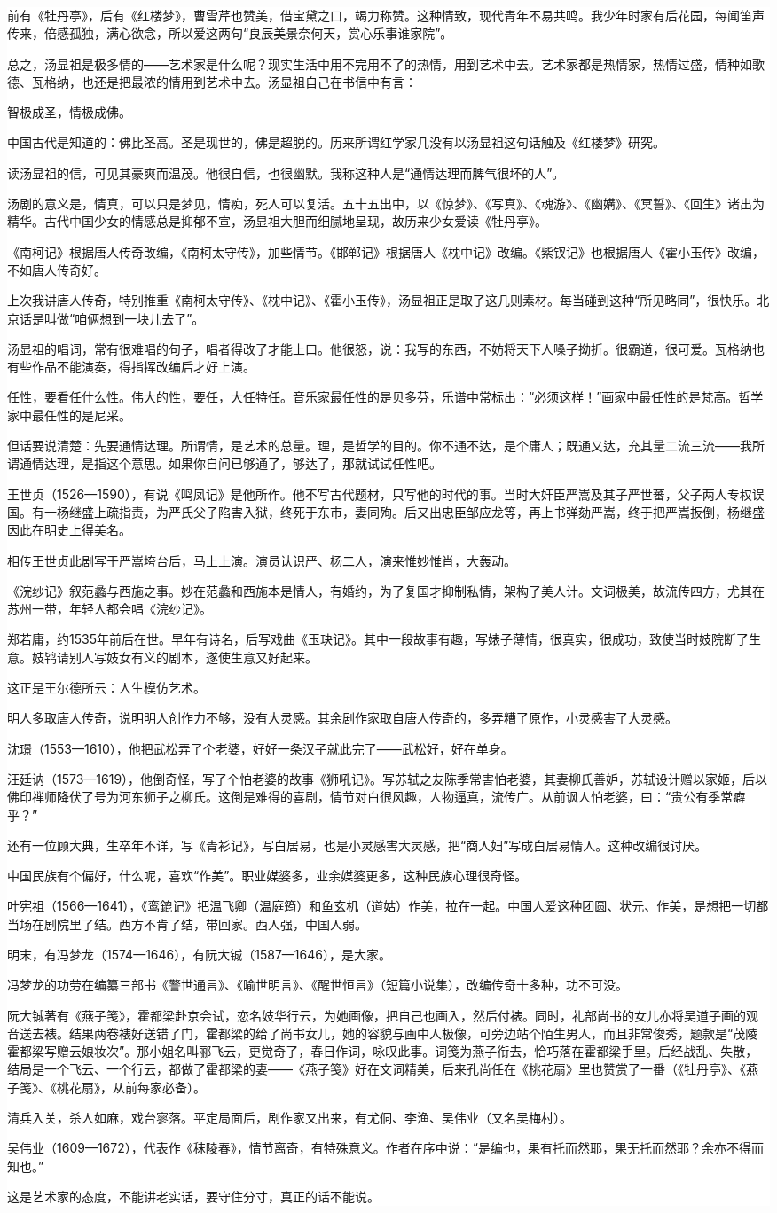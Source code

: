 前有《牡丹亭》，后有《红楼梦》，曹雪芹也赞美，借宝黛之口，竭力称赞。这种情致，现代青年不易共鸣。我少年时家有后花园，每闻笛声传来，倍感孤独，满心欲念，所以爱这两句“良辰美景奈何天，赏心乐事谁家院”。

总之，汤显祖是极多情的——艺术家是什么呢？现实生活中用不完用不了的热情，用到艺术中去。艺术家都是热情家，热情过盛，情种如歌德、瓦格纳，也还是把最浓的情用到艺术中去。汤显祖自己在书信中有言：

智极成圣，情极成佛。

中国古代是知道的：佛比圣高。圣是现世的，佛是超脱的。历来所谓红学家几没有以汤显祖这句话触及《红楼梦》研究。

读汤显祖的信，可见其豪爽而温茂。他很自信，也很幽默。我称这种人是“通情达理而脾气很坏的人”。

汤剧的意义是，情真，可以只是梦见，情痴，死人可以复活。五十五出中，以《惊梦》、《写真》、《魂游》、《幽媾》、《冥誓》、《回生》诸出为精华。古代中国少女的情感总是抑郁不宣，汤显祖大胆而细腻地呈现，故历来少女爱读《牡丹亭》。

《南柯记》根据唐人传奇改编，《南柯太守传》，加些情节。《邯郸记》根据唐人《枕中记》改编。《紫钗记》也根据唐人《霍小玉传》改编，不如唐人传奇好。

上次我讲唐人传奇，特别推重《南柯太守传》、《枕中记》、《霍小玉传》，汤显祖正是取了这几则素材。每当碰到这种“所见略同”，很快乐。北京话是叫做“咱俩想到一块儿去了”。

汤显祖的唱词，常有很难唱的句子，唱者得改了才能上口。他很怒，说：我写的东西，不妨将天下人嗓子拗折。很霸道，很可爱。瓦格纳也有些作品不能演奏，得指挥改编后才好上演。

任性，要看任什么性。伟大的性，要任，大任特任。音乐家最任性的是贝多芬，乐谱中常标出：“必须这样！”画家中最任性的是梵高。哲学家中最任性的是尼采。

但话要说清楚：先要通情达理。所谓情，是艺术的总量。理，是哲学的目的。你不通不达，是个庸人；既通又达，充其量二流三流——我所谓通情达理，是指这个意思。如果你自问已够通了，够达了，那就试试任性吧。

  

王世贞（1526—1590），有说《鸣凤记》是他所作。他不写古代题材，只写他的时代的事。当时大奸臣严嵩及其子严世蕃，父子两人专权误国。有一杨继盛上疏指责，为严氏父子陷害入狱，终死于东市，妻同殉。后又出忠臣邹应龙等，再上书弹劾严嵩，终于把严嵩扳倒，杨继盛因此在明史上得美名。

相传王世贞此剧写于严嵩垮台后，马上上演。演员认识严、杨二人，演来惟妙惟肖，大轰动。

《浣纱记》叙范蠡与西施之事。妙在范蠡和西施本是情人，有婚约，为了复国才抑制私情，架构了美人计。文词极美，故流传四方，尤其在苏州一带，年轻人都会唱《浣纱记》。

郑若庸，约1535年前后在世。早年有诗名，后写戏曲《玉玦记》。其中一段故事有趣，写婊子薄情，很真实，很成功，致使当时妓院断了生意。妓鸨请别人写妓女有义的剧本，遂使生意又好起来。

这正是王尔德所云：人生模仿艺术。

明人多取唐人传奇，说明明人创作力不够，没有大灵感。其余剧作家取自唐人传奇的，多弄糟了原作，小灵感害了大灵感。

沈璟（1553—1610），他把武松弄了个老婆，好好一条汉子就此完了——武松好，好在单身。

汪廷讷（1573—1619），他倒奇怪，写了个怕老婆的故事《狮吼记》。写苏轼之友陈季常害怕老婆，其妻柳氏善妒，苏轼设计赠以家姬，后以佛印禅师降伏了号为河东狮子之柳氏。这倒是难得的喜剧，情节对白很风趣，人物逼真，流传广。从前讽人怕老婆，曰：“贵公有季常癖乎？”

还有一位顾大典，生卒年不详，写《青衫记》，写白居易，也是小灵感害大灵感，把“商人妇”写成白居易情人。这种改编很讨厌。

中国民族有个偏好，什么呢，喜欢“作美”。职业媒婆多，业余媒婆更多，这种民族心理很奇怪。

叶宪祖（1566—1641），《鸾鎞记》把温飞卿（温庭筠）和鱼玄机（道姑）作美，拉在一起。中国人爱这种团圆、状元、作美，是想把一切都当场在剧院里了结。西方不肯了结，带回家。西人强，中国人弱。

明末，有冯梦龙（1574—1646），有阮大铖（1587—1646），是大家。

冯梦龙的功劳在编纂三部书《警世通言》、《喻世明言》、《醒世恒言》（短篇小说集），改编传奇十多种，功不可没。

阮大铖著有《燕子笺》，霍都梁赴京会试，恋名妓华行云，为她画像，把自己也画入，然后付裱。同时，礼部尚书的女儿亦将吴道子画的观音送去裱。结果两卷裱好送错了门，霍都梁的给了尚书女儿，她的容貌与画中人极像，可旁边站个陌生男人，而且非常俊秀，题款是“茂陵霍都梁写赠云娘妆次”。那小姐名叫郦飞云，更觉奇了，春日作词，咏叹此事。词笺为燕子衔去，恰巧落在霍都梁手里。后经战乱、失散，结局是一个飞云、一个行云，都做了霍都梁的妻——《燕子笺》好在文词精美，后来孔尚任在《桃花扇》里也赞赏了一番（《牡丹亭》、《燕子笺》、《桃花扇》，从前每家必备）。

  

清兵入关，杀人如麻，戏台寥落。平定局面后，剧作家又出来，有尤侗、李渔、吴伟业（又名吴梅村）。

吴伟业（1609—1672），代表作《秣陵春》，情节离奇，有特殊意义。作者在序中说：“是编也，果有托而然耶，果无托而然耶？余亦不得而知也。”

这是艺术家的态度，不能讲老实话，要守住分寸，真正的话不能说。
